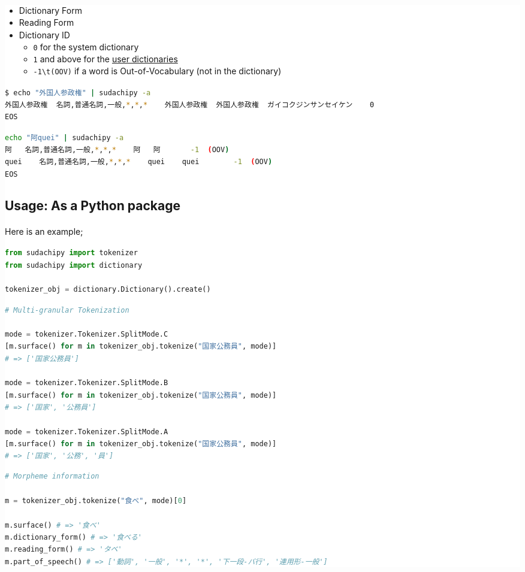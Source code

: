 - Dictionary Form
- Reading Form
- Dictionary ID
  - `0` for the system dictionary
  - `1` and above for the [user dictionaries](#user-dictionary)
  - `-1\t(OOV)` if a word is Out-of-Vocabulary (not in the dictionary)

```bash
$ echo "外国人参政権" | sudachipy -a
外国人参政権	名詞,普通名詞,一般,*,*,*	外国人参政権	外国人参政権	ガイコクジンサンセイケン	0
EOS
```

```bash
echo "阿quei" | sudachipy -a
阿	名詞,普通名詞,一般,*,*,*	阿	阿		-1	(OOV)
quei	名詞,普通名詞,一般,*,*,*	quei	quei		-1	(OOV)
EOS
```


## Usage: As a Python package

Here is an example;

```python
from sudachipy import tokenizer
from sudachipy import dictionary

tokenizer_obj = dictionary.Dictionary().create()
```

```python
# Multi-granular Tokenization

mode = tokenizer.Tokenizer.SplitMode.C
[m.surface() for m in tokenizer_obj.tokenize("国家公務員", mode)]
# => ['国家公務員']

mode = tokenizer.Tokenizer.SplitMode.B
[m.surface() for m in tokenizer_obj.tokenize("国家公務員", mode)]
# => ['国家', '公務員']

mode = tokenizer.Tokenizer.SplitMode.A
[m.surface() for m in tokenizer_obj.tokenize("国家公務員", mode)]
# => ['国家', '公務', '員']
```


```python
# Morpheme information

m = tokenizer_obj.tokenize("食べ", mode)[0]

m.surface() # => '食べ'
m.dictionary_form() # => '食べる'
m.reading_form() # => 'タベ'
m.part_of_speech() # => ['動詞', '一般', '*', '*', '下一段-バ行', '連用形-一般']
```

